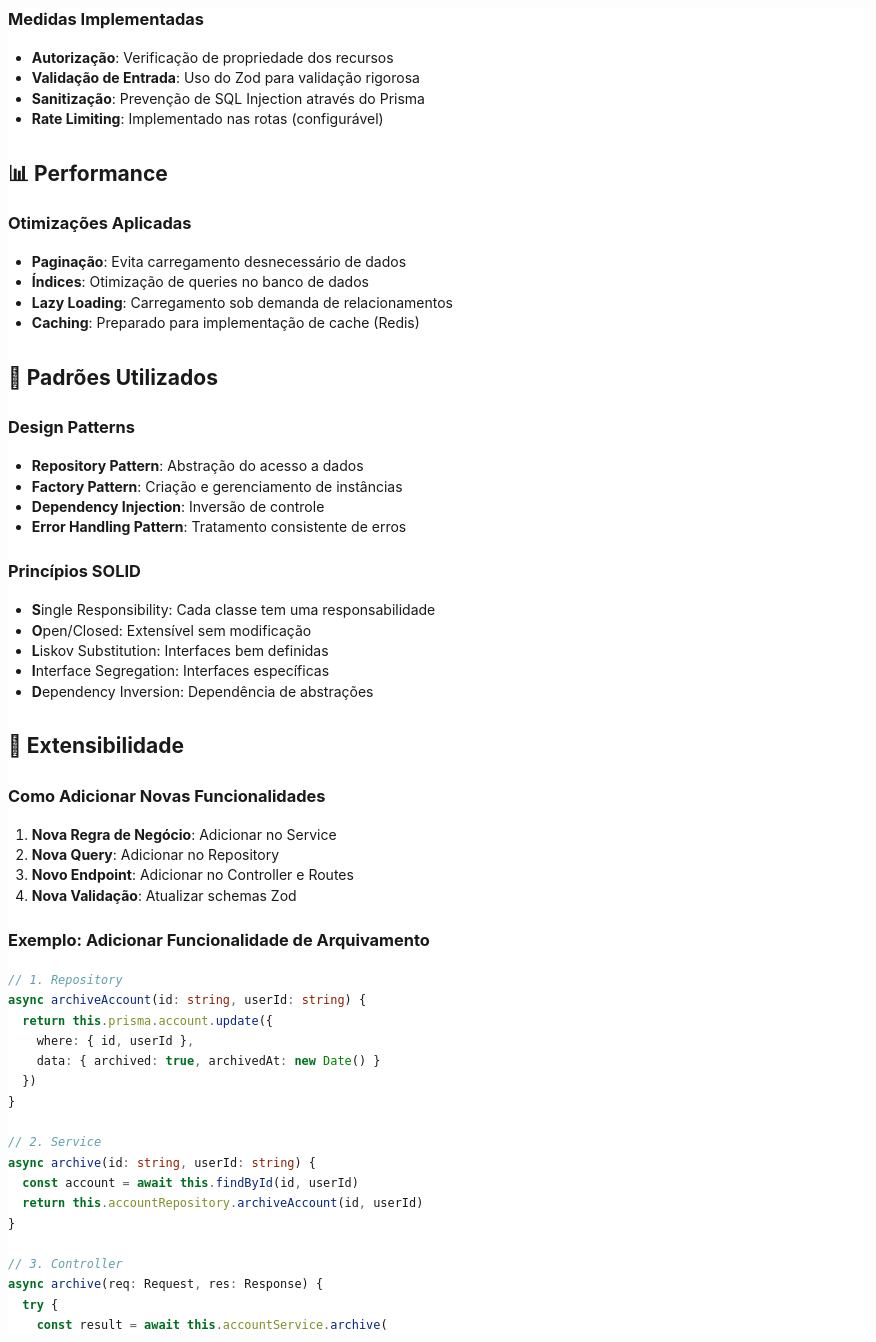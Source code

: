 ### Medidas Implementadas

- **Autorização**: Verificação de propriedade dos recursos
- **Validação de Entrada**: Uso do Zod para validação rigorosa
- **Sanitização**: Prevenção de SQL Injection através do Prisma
- **Rate Limiting**: Implementado nas rotas (configurável)

## 📊 Performance

### Otimizações Aplicadas

- **Paginação**: Evita carregamento desnecessário de dados
- **Índices**: Otimização de queries no banco de dados
- **Lazy Loading**: Carregamento sob demanda de relacionamentos
- **Caching**: Preparado para implementação de cache (Redis)

## 🔄 Padrões Utilizados

### Design Patterns

- **Repository Pattern**: Abstração do acesso a dados
- **Factory Pattern**: Criação e gerenciamento de instâncias
- **Dependency Injection**: Inversão de controle
- **Error Handling Pattern**: Tratamento consistente de erros

### Princípios SOLID

- **S**ingle Responsibility: Cada classe tem uma responsabilidade
- **O**pen/Closed: Extensível sem modificação
- **L**iskov Substitution: Interfaces bem definidas
- **I**nterface Segregation: Interfaces específicas
- **D**ependency Inversion: Dependência de abstrações

## 🚀 Extensibilidade

### Como Adicionar Novas Funcionalidades

1. **Nova Regra de Negócio**: Adicionar no Service
2. **Nova Query**: Adicionar no Repository
3. **Novo Endpoint**: Adicionar no Controller e Routes
4. **Nova Validação**: Atualizar schemas Zod

### Exemplo: Adicionar Funcionalidade de Arquivamento

```typescript
// 1. Repository
async archiveAccount(id: string, userId: string) {
  return this.prisma.account.update({
    where: { id, userId },
    data: { archived: true, archivedAt: new Date() }
  })
}

// 2. Service
async archive(id: string, userId: string) {
  const account = await this.findById(id, userId)
  return this.accountRepository.archiveAccount(id, userId)
}

// 3. Controller
async archive(req: Request, res: Response) {
  try {
    const result = await this.accountService.archive(
```